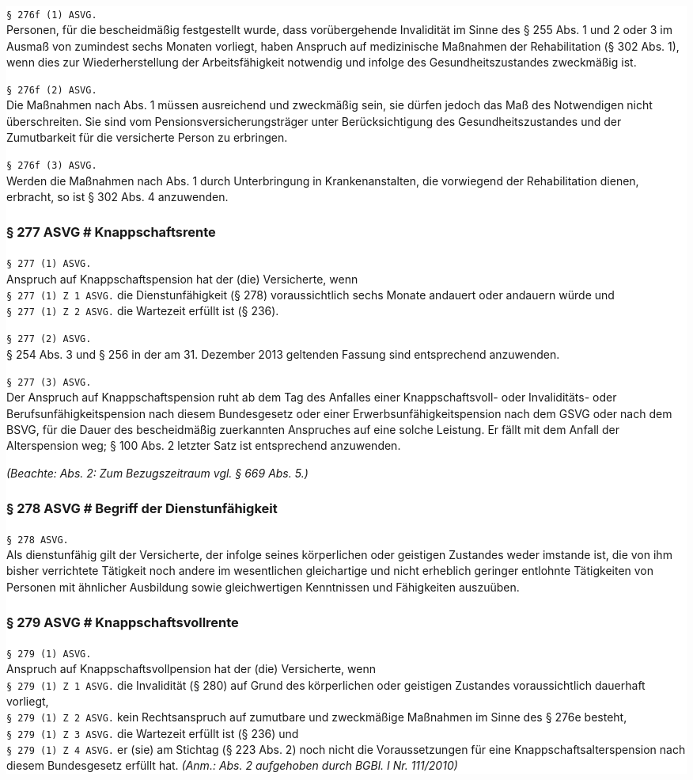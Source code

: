 `§ 276f (1) ASVG.`  
Personen, für die bescheidmäßig festgestellt wurde, dass vorübergehende Invalidität im Sinne des § 255 Abs. 1 und 2 oder 3 im Ausmaß von zumindest sechs Monaten vorliegt, haben Anspruch auf medizinische Maßnahmen der Rehabilitation (§ 302 Abs. 1), wenn dies zur Wiederherstellung der Arbeitsfähigkeit notwendig und infolge des Gesundheitszustandes zweckmäßig ist.

`§ 276f (2) ASVG.`  
Die Maßnahmen nach Abs. 1 müssen ausreichend und zweckmäßig sein, sie dürfen jedoch das Maß des Notwendigen nicht überschreiten. Sie sind vom Pensionsversicherungsträger unter Berücksichtigung des Gesundheitszustandes und der Zumutbarkeit für die versicherte Person zu erbringen.

`§ 276f (3) ASVG.`  
Werden die Maßnahmen nach Abs. 1 durch Unterbringung in Krankenanstalten, die vorwiegend der Rehabilitation dienen, erbracht, so ist § 302 Abs. 4 anzuwenden.

### § 277 ASVG # Knappschaftsrente

`§ 277 (1) ASVG.`  
Anspruch auf Knappschaftspension hat der (die) Versicherte, wenn  
`§ 277 (1) Z 1 ASVG.`
die Dienstunfähigkeit (§ 278) voraussichtlich sechs Monate andauert oder andauern würde und  
`§ 277 (1) Z 2 ASVG.`
die Wartezeit erfüllt ist (§ 236).

`§ 277 (2) ASVG.`  
§ 254 Abs. 3 und § 256 in der am 31. Dezember 2013 geltenden Fassung sind entsprechend anzuwenden.

`§ 277 (3) ASVG.`  
Der Anspruch auf Knappschaftspension ruht ab dem Tag des Anfalles einer Knappschaftsvoll- oder Invaliditäts- oder Berufsunfähigkeitspension nach diesem Bundesgesetz oder einer Erwerbsunfähigkeitspension nach dem GSVG oder nach dem BSVG, für die Dauer des bescheidmäßig zuerkannten Anspruches auf eine solche Leistung. Er fällt mit dem Anfall der Alterspension weg; § 100 Abs. 2 letzter Satz ist entsprechend anzuwenden.

*(Beachte: Abs. 2: Zum Bezugszeitraum vgl. § 669 Abs. 5.)*

### § 278 ASVG # Begriff der Dienstunfähigkeit

`§ 278 ASVG.`  
Als dienstunfähig gilt der Versicherte, der infolge seines körperlichen oder geistigen Zustandes weder imstande ist, die von ihm bisher verrichtete Tätigkeit noch andere im wesentlichen gleichartige und nicht erheblich geringer entlohnte Tätigkeiten von Personen mit ähnlicher Ausbildung sowie gleichwertigen Kenntnissen und Fähigkeiten auszuüben.

### § 279 ASVG # Knappschaftsvollrente

`§ 279 (1) ASVG.`  
Anspruch auf Knappschaftsvollpension hat der (die) Versicherte, wenn  
`§ 279 (1) Z 1 ASVG.`
 die Invalidität (§ 280) auf Grund des körperlichen oder geistigen Zustandes voraussichtlich dauerhaft vorliegt,  
`§ 279 (1) Z 2 ASVG.`
kein Rechtsanspruch auf zumutbare und zweckmäßige Maßnahmen im Sinne des § 276e besteht,  
`§ 279 (1) Z 3 ASVG.`
die Wartezeit erfüllt ist (§ 236) und  
`§ 279 (1) Z 4 ASVG.`
er (sie) am Stichtag (§ 223 Abs. 2) noch nicht die Voraussetzungen für eine Knappschaftsalterspension nach diesem Bundesgesetz erfüllt hat.
*(Anm.: Abs. 2 aufgehoben durch BGBl. I Nr. 111/2010)*
